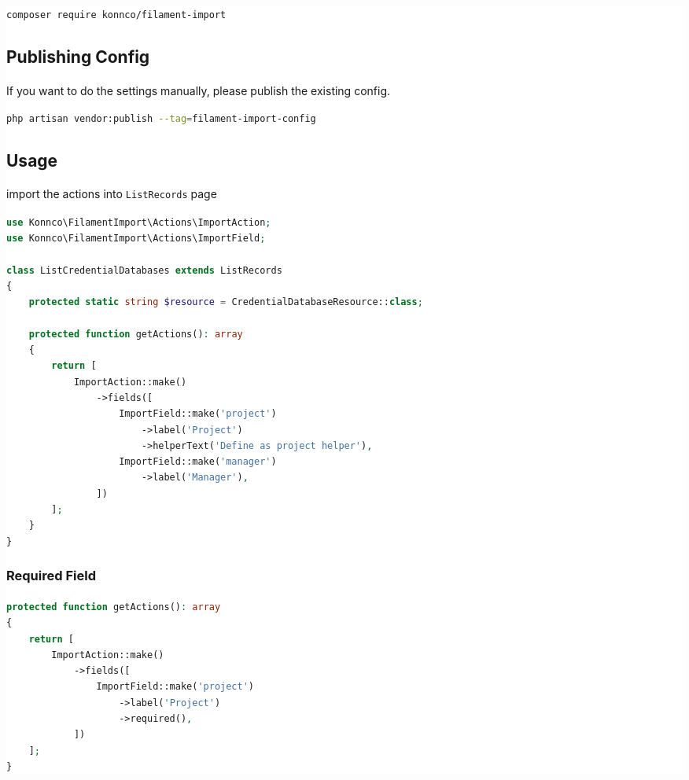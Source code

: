 ```bash
composer require konnco/filament-import
```

## Publishing Config

If you want to do the settings manually, please publish the existing config.

```bash
php artisan vendor:publish --tag=filament-import-config
```

## Usage

import the actions into `ListRecords` page

```php
use Konnco\FilamentImport\Actions\ImportAction;
use Konnco\FilamentImport\Actions\ImportField;

class ListCredentialDatabases extends ListRecords
{
    protected static string $resource = CredentialDatabaseResource::class;

    protected function getActions(): array
    {
        return [
            ImportAction::make()
                ->fields([
                    ImportField::make('project')
                        ->label('Project')
                        ->helperText('Define as project helper'),
                    ImportField::make('manager')
                        ->label('Manager'),
                ])
        ];
    }
}
```
### Required Field
```php
protected function getActions(): array
{
    return [
        ImportAction::make()
            ->fields([
                ImportField::make('project')
                    ->label('Project')
                    ->required(),
            ])
    ];
}
```
